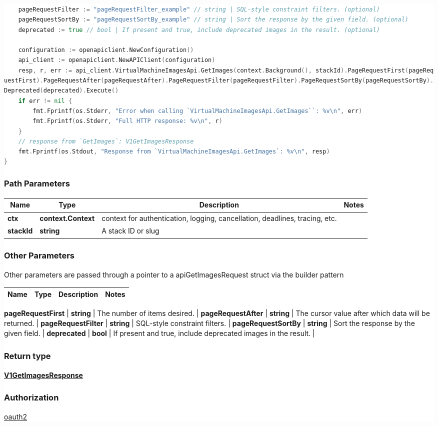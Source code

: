 ```go
    pageRequestFilter := "pageRequestFilter_example" // string | SQL-style constraint filters. (optional)
    pageRequestSortBy := "pageRequestSortBy_example" // string | Sort the response by the given field. (optional)
    deprecated := true // bool | If present and true, include deprecated images in the result. (optional)

    configuration := openapiclient.NewConfiguration()
    api_client := openapiclient.NewAPIClient(configuration)
    resp, r, err := api_client.VirtualMachineImagesApi.GetImages(context.Background(), stackId).PageRequestFirst(pageRequestFirst).PageRequestAfter(pageRequestAfter).PageRequestFilter(pageRequestFilter).PageRequestSortBy(pageRequestSortBy).Deprecated(deprecated).Execute()
    if err != nil {
        fmt.Fprintf(os.Stderr, "Error when calling `VirtualMachineImagesApi.GetImages``: %v\n", err)
        fmt.Fprintf(os.Stderr, "Full HTTP response: %v\n", r)
    }
    // response from `GetImages`: V1GetImagesResponse
    fmt.Fprintf(os.Stdout, "Response from `VirtualMachineImagesApi.GetImages`: %v\n", resp)
}
```

### Path Parameters


Name | Type | Description  | Notes
------------- | ------------- | ------------- | -------------
**ctx** | **context.Context** | context for authentication, logging, cancellation, deadlines, tracing, etc.
**stackId** | **string** | A stack ID or slug | 

### Other Parameters

Other parameters are passed through a pointer to a apiGetImagesRequest struct via the builder pattern


Name | Type | Description  | Notes
------------- | ------------- | ------------- | -------------

 **pageRequestFirst** | **string** | The number of items desired. | 
 **pageRequestAfter** | **string** | The cursor value after which data will be returned. | 
 **pageRequestFilter** | **string** | SQL-style constraint filters. | 
 **pageRequestSortBy** | **string** | Sort the response by the given field. | 
 **deprecated** | **bool** | If present and true, include deprecated images in the result. | 

### Return type

[**V1GetImagesResponse**](v1GetImagesResponse.md)

### Authorization

[oauth2](../README.md#oauth2)
